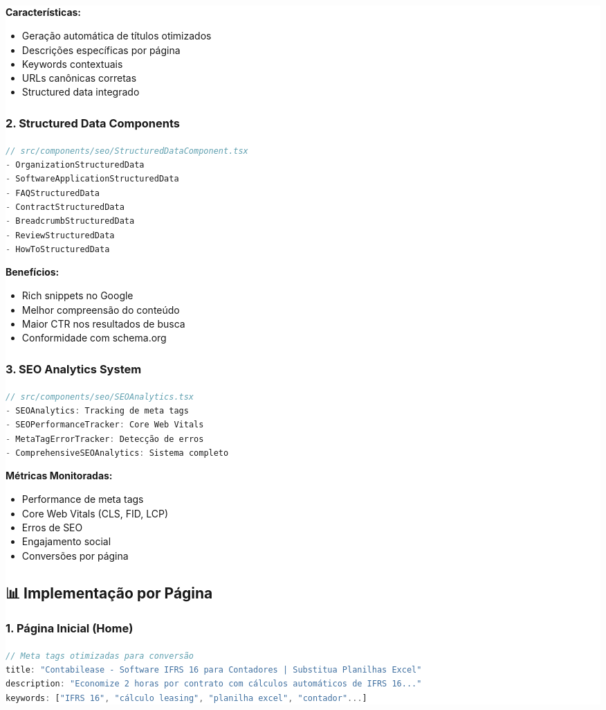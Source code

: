 **Características:**
- Geração automática de títulos otimizados
- Descrições específicas por página
- Keywords contextuais
- URLs canônicas corretas
- Structured data integrado

### 2. **Structured Data Components**

```typescript
// src/components/seo/StructuredDataComponent.tsx
- OrganizationStructuredData
- SoftwareApplicationStructuredData
- FAQStructuredData
- ContractStructuredData
- BreadcrumbStructuredData
- ReviewStructuredData
- HowToStructuredData
```

**Benefícios:**
- Rich snippets no Google
- Melhor compreensão do conteúdo
- Maior CTR nos resultados de busca
- Conformidade com schema.org

### 3. **SEO Analytics System**

```typescript
// src/components/seo/SEOAnalytics.tsx
- SEOAnalytics: Tracking de meta tags
- SEOPerformanceTracker: Core Web Vitals
- MetaTagErrorTracker: Detecção de erros
- ComprehensiveSEOAnalytics: Sistema completo
```

**Métricas Monitoradas:**
- Performance de meta tags
- Core Web Vitals (CLS, FID, LCP)
- Erros de SEO
- Engajamento social
- Conversões por página

## 📊 Implementação por Página

### 1. **Página Inicial (Home)**
```typescript
// Meta tags otimizadas para conversão
title: "Contabilease - Software IFRS 16 para Contadores | Substitua Planilhas Excel"
description: "Economize 2 horas por contrato com cálculos automáticos de IFRS 16..."
keywords: ["IFRS 16", "cálculo leasing", "planilha excel", "contador"...]
```
